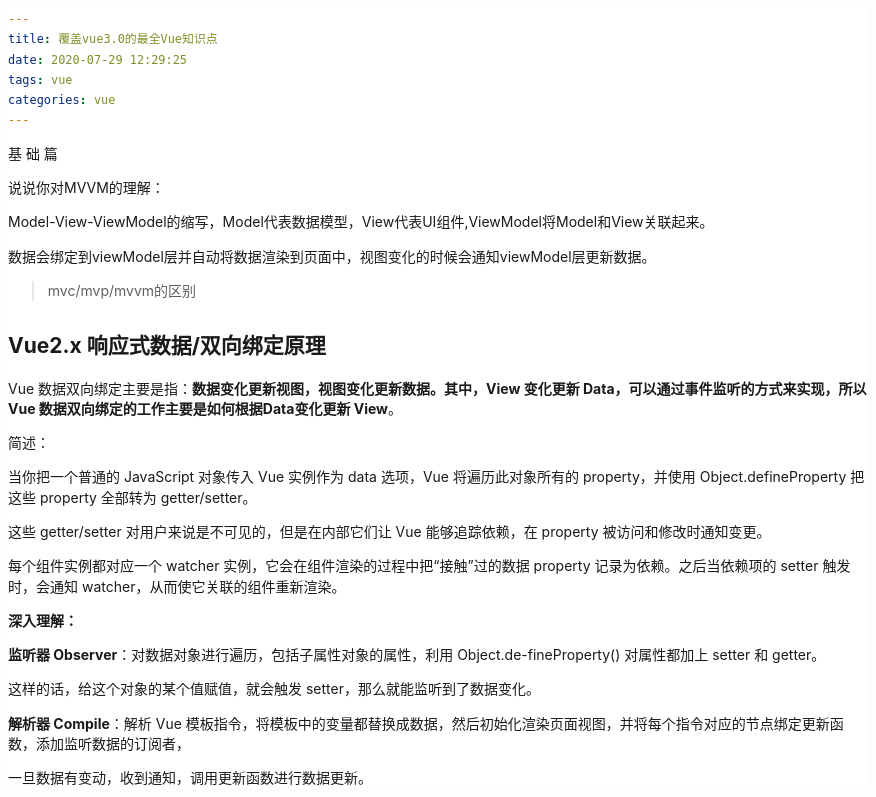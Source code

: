 ```yaml
---
title: 覆盖vue3.0的最全Vue知识点
date: 2020-07-29 12:29:25
tags: vue
categories: vue
---
```


基 础 篇



说说你对MVVM的理解：



Model-View-ViewModel的缩写，Model代表数据模型，View代表UI组件,ViewModel将Model和View关联起来。



数据会绑定到viewModel层并自动将数据渲染到页面中，视图变化的时候会通知viewModel层更新数据。



> mvc/mvp/mvvm的区别

## Vue2.x 响应式数据/双向绑定原理



Vue 数据双向绑定主要是指：**数据变化更新视图，视图变化更新数据。**其中，View 变化更新 Data，可以通过事件监听的方式来实现，所以 Vue 数据双向绑定的工作主要是如何**根据Data变化更新 View**。



简述：

当你把一个普通的 JavaScript 对象传入 Vue 实例作为 data 选项，Vue 将遍历此对象所有的 property，并使用 Object.defineProperty 把这些 property 全部转为 getter/setter。



这些 getter/setter 对用户来说是不可见的，但是在内部它们让 Vue 能够追踪依赖，在 property 被访问和修改时通知变更。



每个组件实例都对应一个 watcher 实例，它会在组件渲染的过程中把“接触”过的数据 property 记录为依赖。之后当依赖项的 setter 触发时，会通知 watcher，从而使它关联的组件重新渲染。



**深入理解：**



**监听器 Observer**：对数据对象进行遍历，包括子属性对象的属性，利用 Object.de-fineProperty() 对属性都加上 setter 和 getter。



这样的话，给这个对象的某个值赋值，就会触发 setter，那么就能监听到了数据变化。



**解析器 Compile**：解析 Vue 模板指令，将模板中的变量都替换成数据，然后初始化渲染页面视图，并将每个指令对应的节点绑定更新函数，添加监听数据的订阅者，



一旦数据有变动，收到通知，调用更新函数进行数据更新。
